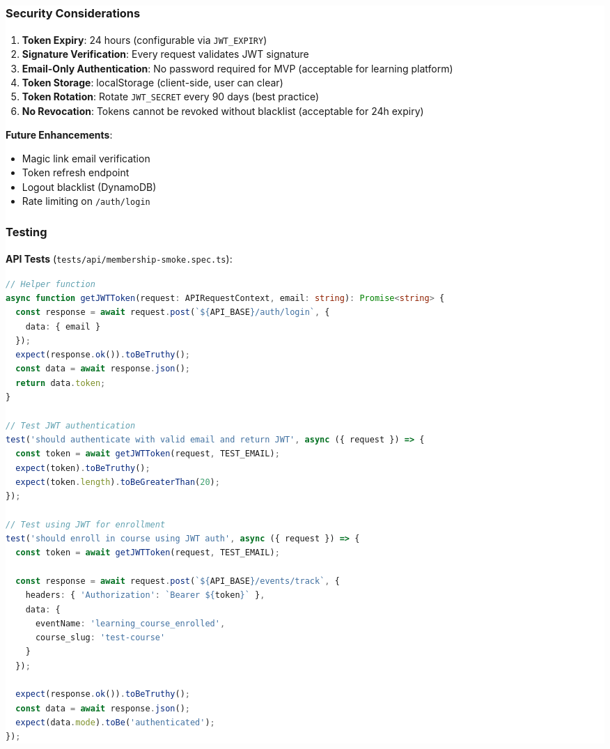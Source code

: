 ### Security Considerations

1. **Token Expiry**: 24 hours (configurable via `JWT_EXPIRY`)
2. **Signature Verification**: Every request validates JWT signature
3. **Email-Only Authentication**: No password required for MVP (acceptable for learning platform)
4. **Token Storage**: localStorage (client-side, user can clear)
5. **Token Rotation**: Rotate `JWT_SECRET` every 90 days (best practice)
6. **No Revocation**: Tokens cannot be revoked without blacklist (acceptable for 24h expiry)

**Future Enhancements**:
- Magic link email verification
- Token refresh endpoint
- Logout blacklist (DynamoDB)
- Rate limiting on `/auth/login`

### Testing

**API Tests** (`tests/api/membership-smoke.spec.ts`):

```typescript
// Helper function
async function getJWTToken(request: APIRequestContext, email: string): Promise<string> {
  const response = await request.post(`${API_BASE}/auth/login`, {
    data: { email }
  });
  expect(response.ok()).toBeTruthy();
  const data = await response.json();
  return data.token;
}

// Test JWT authentication
test('should authenticate with valid email and return JWT', async ({ request }) => {
  const token = await getJWTToken(request, TEST_EMAIL);
  expect(token).toBeTruthy();
  expect(token.length).toBeGreaterThan(20);
});

// Test using JWT for enrollment
test('should enroll in course using JWT auth', async ({ request }) => {
  const token = await getJWTToken(request, TEST_EMAIL);

  const response = await request.post(`${API_BASE}/events/track`, {
    headers: { 'Authorization': `Bearer ${token}` },
    data: {
      eventName: 'learning_course_enrolled',
      course_slug: 'test-course'
    }
  });

  expect(response.ok()).toBeTruthy();
  const data = await response.json();
  expect(data.mode).toBe('authenticated');
});
```
